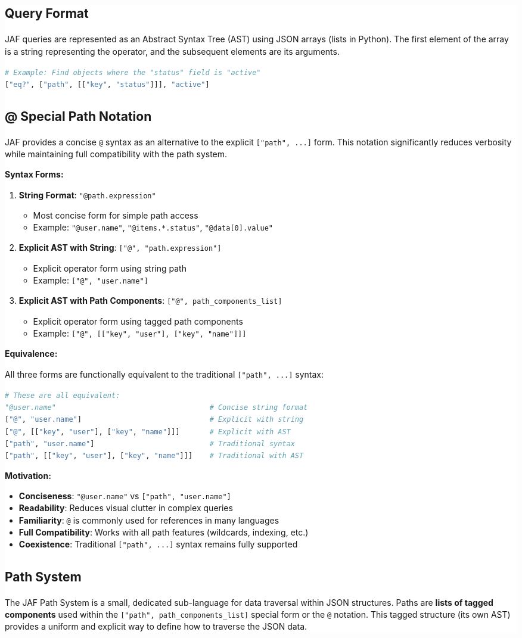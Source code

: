 ## Query Format

JAF queries are represented as an Abstract Syntax Tree (AST) using JSON arrays (lists in Python). The first element of the array is a string representing the operator, and the subsequent elements are its arguments.

```python
# Example: Find objects where the "status" field is "active"
["eq?", ["path", [["key", "status"]]], "active"]
```

## @ Special Path Notation

JAF provides a concise `@` syntax as an alternative to the explicit `["path", ...]` form. This notation significantly reduces verbosity while maintaining full compatibility with the path system.

**Syntax Forms:**

1. **String Format**: `"@path.expression"`
   - Most concise form for simple path access
   - Example: `"@user.name"`, `"@items.*.status"`, `"@data[0].value"`

2. **Explicit AST with String**: `["@", "path.expression"]`
   - Explicit operator form using string path
   - Example: `["@", "user.name"]`

3. **Explicit AST with Path Components**: `["@", path_components_list]`
   - Explicit operator form using tagged path components
   - Example: `["@", [["key", "user"], ["key", "name"]]]`

**Equivalence:**

All three forms are functionally equivalent to the traditional `["path", ...]` syntax:

```python
# These are all equivalent:
"@user.name"                                    # Concise string format
["@", "user.name"]                              # Explicit with string
["@", [["key", "user"], ["key", "name"]]]       # Explicit with AST
["path", "user.name"]                           # Traditional syntax
["path", [["key", "user"], ["key", "name"]]]    # Traditional with AST
```

**Motivation:**
- **Conciseness**: `"@user.name"` vs `["path", "user.name"]`
- **Readability**: Reduces visual clutter in complex queries
- **Familiarity**: `@` is commonly used for references in many languages
- **Full Compatibility**: Works with all path features (wildcards, indexing, etc.)
- **Coexistence**: Traditional `["path", ...]` syntax remains fully supported

## Path System

The JAF Path System is a small, dedicated sub-language for data traversal within JSON structures. Paths are **lists of tagged components** used within the `["path", path_components_list]` special form or the `@` notation. This tagged structure (its own AST) provides a uniform and explicit way to define how to traverse the JSON data.
